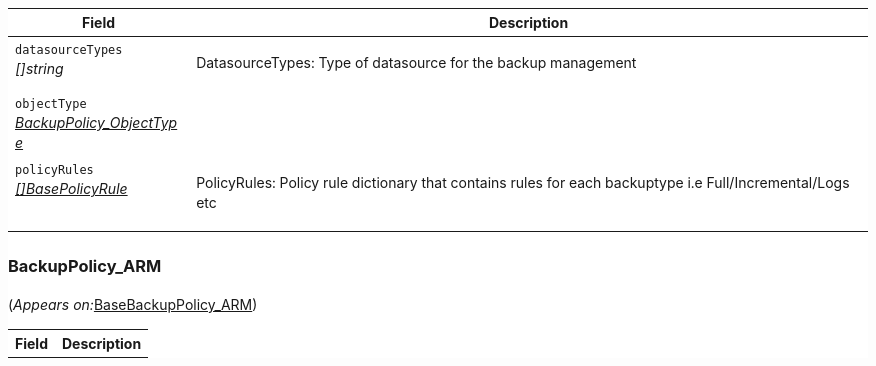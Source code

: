 <table>
<thead>
<tr>
<th>Field</th>
<th>Description</th>
</tr>
</thead>
<tbody>
<tr>
<td>
<code>datasourceTypes</code><br/>
<em>
[]string
</em>
</td>
<td>
<p>DatasourceTypes: Type of datasource for the backup management</p>
</td>
</tr>
<tr>
<td>
<code>objectType</code><br/>
<em>
<a href="#dataprotection.azure.com/v1api20231101.BackupPolicy_ObjectType">
BackupPolicy_ObjectType
</a>
</em>
</td>
<td>
</td>
</tr>
<tr>
<td>
<code>policyRules</code><br/>
<em>
<a href="#dataprotection.azure.com/v1api20231101.BasePolicyRule">
[]BasePolicyRule
</a>
</em>
</td>
<td>
<p>PolicyRules: Policy rule dictionary that contains rules for each backuptype i.e Full/Incremental/Logs etc</p>
</td>
</tr>
</tbody>
</table>
<h3 id="dataprotection.azure.com/v1api20231101.BackupPolicy_ARM">BackupPolicy_ARM
</h3>
<p>
(<em>Appears on:</em><a href="#dataprotection.azure.com/v1api20231101.BaseBackupPolicy_ARM">BaseBackupPolicy_ARM</a>)
</p>
<div>
</div>
<table>
<thead>
<tr>
<th>Field</th>
<th>Description</th>
</tr>
</thead>
<tbody>
<tr>